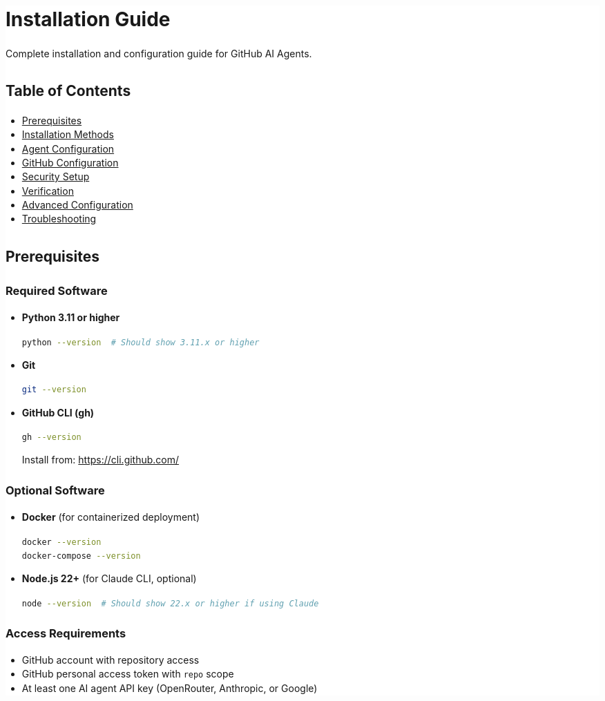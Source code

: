 # Installation Guide

Complete installation and configuration guide for GitHub AI Agents.

## Table of Contents

- [Prerequisites](#prerequisites)
- [Installation Methods](#installation-methods)
- [Agent Configuration](#agent-configuration)
- [GitHub Configuration](#github-configuration)
- [Security Setup](#security-setup)
- [Verification](#verification)
- [Advanced Configuration](#advanced-configuration)
- [Troubleshooting](#troubleshooting)

## Prerequisites

### Required Software

- **Python 3.11 or higher**
  ```bash
  python --version  # Should show 3.11.x or higher
  ```

- **Git**
  ```bash
  git --version
  ```

- **GitHub CLI (gh)**
  ```bash
  gh --version
  ```
  Install from: https://cli.github.com/

### Optional Software

- **Docker** (for containerized deployment)
  ```bash
  docker --version
  docker-compose --version
  ```

- **Node.js 22+** (for Claude CLI, optional)
  ```bash
  node --version  # Should show 22.x or higher if using Claude
  ```

### Access Requirements

- GitHub account with repository access
- GitHub personal access token with `repo` scope
- At least one AI agent API key (OpenRouter, Anthropic, or Google)
